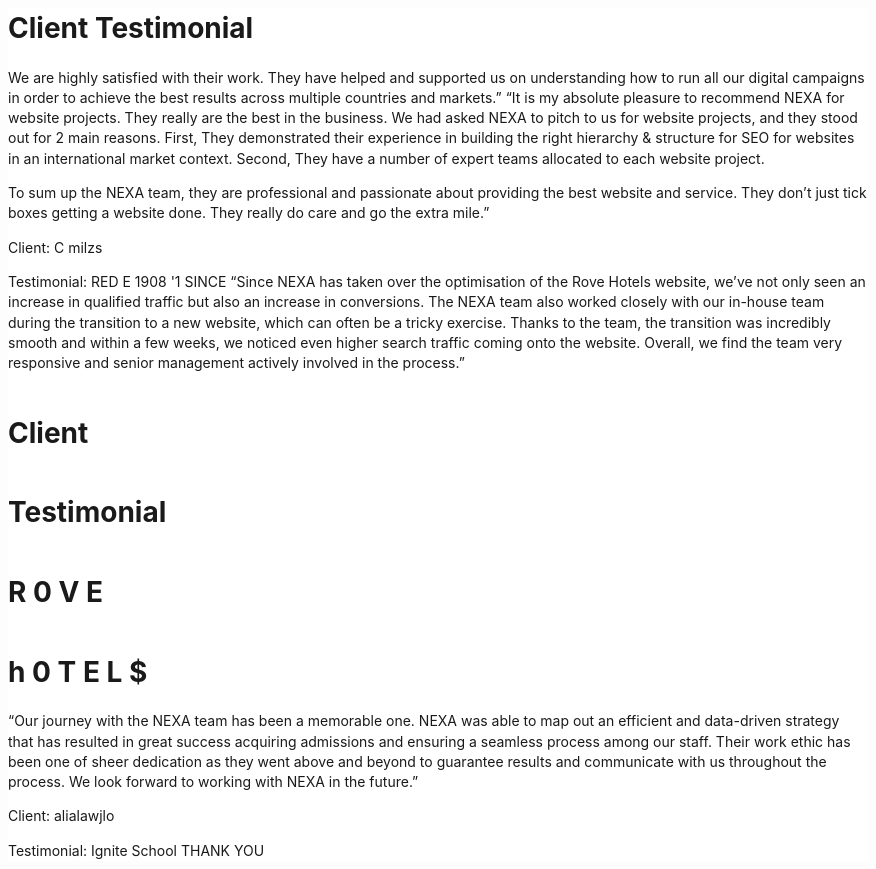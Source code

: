 # Client Testimonial

We are highly satisfied with their work. They have helped and supported us on understanding how to run all our digital campaigns in order to achieve the best results across multiple countries and markets.”
“It is my absolute pleasure to recommend NEXA for website projects. They really are the best in the business. We had asked NEXA to pitch to us for website projects, and they stood out for 2 main reasons. First, They demonstrated their experience in building the right hierarchy & structure for SEO for websites in an international market context. Second, They have a number of expert teams allocated to each website project.

To sum up the NEXA team, they are professional and passionate about providing the best website and service. They don’t just tick boxes getting a website done. They really do care and go the extra mile.”

Client: C milzs

Testimonial: RED E 1908 '1 SINCE
“Since NEXA has taken over the optimisation of the Rove Hotels website, we’ve not only seen an increase in qualified traffic but also an increase in conversions. The NEXA team also worked closely with our in-house team during the transition to a new website, which can often be a tricky exercise. Thanks to the team, the transition was incredibly smooth and within a few weeks, we noticed even higher search traffic coming onto the website. Overall, we find the team very responsive and senior management actively involved in the process.”

# Client

# Testimonial

# R 0 V E

# h 0 T E L $
“Our journey with the NEXA team has been a memorable one. NEXA was able to map out an efficient and data-driven strategy that has resulted in great success acquiring admissions and ensuring a seamless process among our staff. Their work ethic has been one of sheer dedication as they went above and beyond to guarantee results and communicate with us throughout the process. We look forward to working with NEXA in the future.”

Client: alialawjlo

Testimonial: Ignite School
THANK YOU